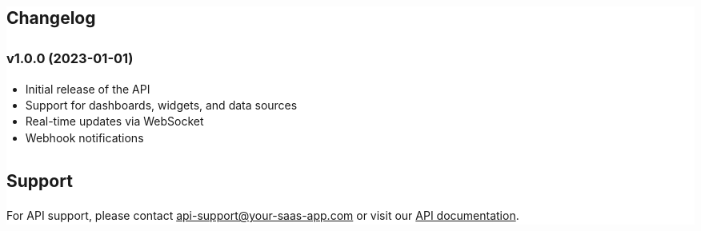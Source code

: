 ## Changelog

### v1.0.0 (2023-01-01)
- Initial release of the API
- Support for dashboards, widgets, and data sources
- Real-time updates via WebSocket
- Webhook notifications

## Support
For API support, please contact api-support@your-saas-app.com or visit our [API documentation](https://docs.your-saas-app.com/api).
